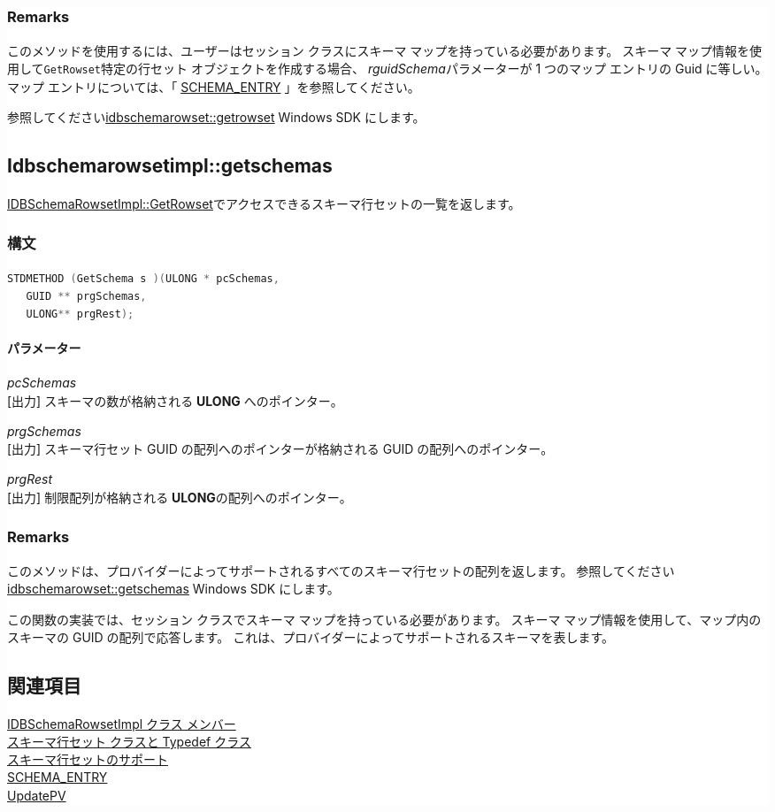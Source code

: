 ### <a name="remarks"></a>Remarks  
 このメソッドを使用するには、ユーザーはセッション クラスにスキーマ マップを持っている必要があります。 スキーマ マップ情報を使用して`GetRowset`特定の行セット オブジェクトを作成する場合、 *rguidSchema*パラメーターが 1 つのマップ エントリの Guid に等しい。 マップ エントリについては、「 [SCHEMA_ENTRY](../../data/oledb/schema-entry.md) 」を参照してください。  
  
 参照してください[idbschemarowset::getrowset](/previous-versions/windows/desktop/ms722634\(v=vs.85\)) Windows SDK にします。  

## <a name="getschemas"></a> Idbschemarowsetimpl::getschemas
[IDBSchemaRowsetImpl::GetRowset](../../data/oledb/idbschemarowsetimpl-getrowset.md)でアクセスできるスキーマ行セットの一覧を返します。  
  
### <a name="syntax"></a>構文  
  
```cpp
STDMETHOD (GetSchema s )(ULONG * pcSchemas,  
   GUID ** prgSchemas,  
   ULONG** prgRest);  
```  
  
#### <a name="parameters"></a>パラメーター  
 *pcSchemas*  
 [出力] スキーマの数が格納される **ULONG** へのポインター。  
  
 *prgSchemas*  
 [出力] スキーマ行セット GUID の配列へのポインターが格納される GUID の配列へのポインター。  
  
 *prgRest*  
 [出力] 制限配列が格納される **ULONG**の配列へのポインター。  
  
### <a name="remarks"></a>Remarks  
 このメソッドは、プロバイダーによってサポートされるすべてのスキーマ行セットの配列を返します。 参照してください[idbschemarowset::getschemas](/previous-versions/windows/desktop/ms719605\(v=vs.85\)) Windows SDK にします。  
  
 この関数の実装では、セッション クラスでスキーマ マップを持っている必要があります。 スキーマ マップ情報を使用して、マップ内のスキーマの GUID の配列で応答します。 これは、プロバイダーによってサポートされるスキーマを表します。  

## <a name="see-also"></a>関連項目  
 [IDBSchemaRowsetImpl クラス メンバー](http://msdn.microsoft.com/e74f6f82-541c-42e7-b4c6-e2d4656a0649)   
 [スキーマ行セット クラスと Typedef クラス](../../data/oledb/schema-rowset-classes-and-typedef-classes.md)   
 [スキーマ行セットのサポート](../../data/oledb/supporting-schema-rowsets.md)    
 [SCHEMA_ENTRY](../../data/oledb/schema-entry.md)    
 [UpdatePV](../../visual-cpp-samples.md)